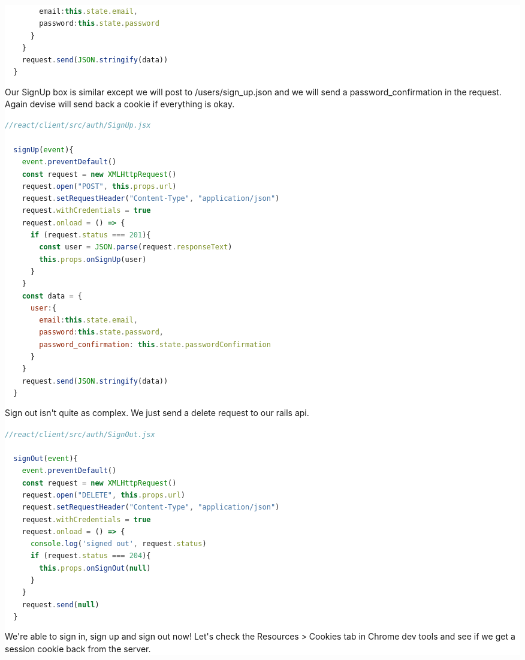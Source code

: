 ```js
        email:this.state.email,
        password:this.state.password
      }
    }
    request.send(JSON.stringify(data))
  }
```

Our SignUp box is similar except we will post to /users/sign_up.json and we will send a password_confirmation in the request. Again devise will send back a cookie if everything is okay.

```js
//react/client/src/auth/SignUp.jsx

  signUp(event){
    event.preventDefault()
    const request = new XMLHttpRequest()
    request.open("POST", this.props.url)
    request.setRequestHeader("Content-Type", "application/json")
    request.withCredentials = true
    request.onload = () => {
      if (request.status === 201){
        const user = JSON.parse(request.responseText)
        this.props.onSignUp(user)
      }
    }
    const data = {
      user:{
        email:this.state.email,
        password:this.state.password,
        password_confirmation: this.state.passwordConfirmation
      }
    }
    request.send(JSON.stringify(data))
  }
```

Sign out isn't quite as complex. We just send a delete request to our rails api. 

```js
//react/client/src/auth/SignOut.jsx

  signOut(event){
    event.preventDefault()
    const request = new XMLHttpRequest()
    request.open("DELETE", this.props.url)
    request.setRequestHeader("Content-Type", "application/json")
    request.withCredentials = true
    request.onload = () => {
      console.log('signed out', request.status)
      if (request.status === 204){
        this.props.onSignOut(null)
      }
    }
    request.send(null)
  }
```

We're able to sign in, sign up and sign out now! Let's check the Resources > Cookies tab in Chrome dev tools and see if we get a session cookie back from the server.
